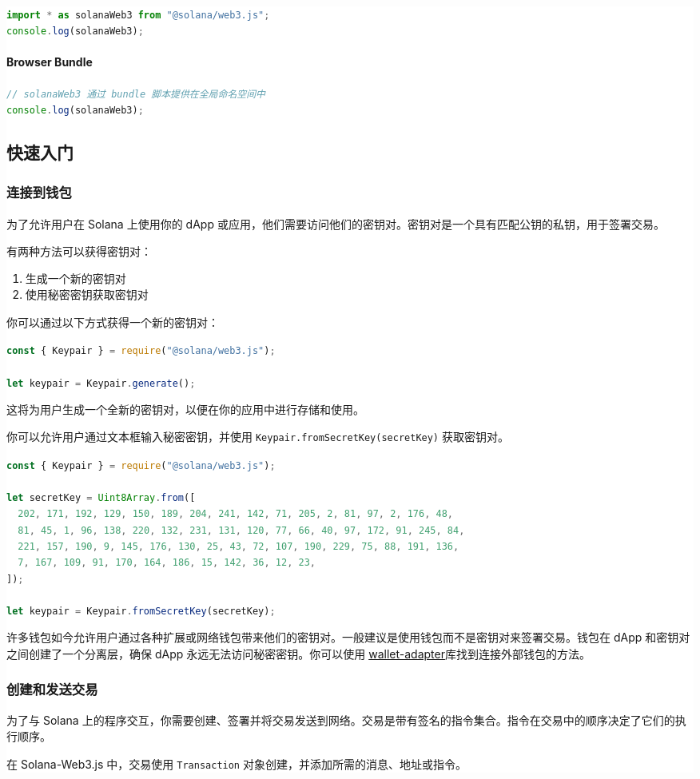 ```js
import * as solanaWeb3 from "@solana/web3.js";
console.log(solanaWeb3);
```

#### Browser Bundle

```js
// solanaWeb3 通过 bundle 脚本提供在全局命名空间中
console.log(solanaWeb3);
```

## 快速入门

### 连接到钱包

为了允许用户在 Solana 上使用你的 dApp 或应用，他们需要访问他们的密钥对。密钥对是一个具有匹配公钥的私钥，用于签署交易。

有两种方法可以获得密钥对：

1. 生成一个新的密钥对
2. 使用秘密密钥获取密钥对

你可以通过以下方式获得一个新的密钥对：

```js
const { Keypair } = require("@solana/web3.js");
 
let keypair = Keypair.generate();
```

这将为用户生成一个全新的密钥对，以便在你的应用中进行存储和使用。

你可以允许用户通过文本框输入秘密密钥，并使用 `Keypair.fromSecretKey(secretKey)` 获取密钥对。

```js
const { Keypair } = require("@solana/web3.js");
 
let secretKey = Uint8Array.from([
  202, 171, 192, 129, 150, 189, 204, 241, 142, 71, 205, 2, 81, 97, 2, 176, 48,
  81, 45, 1, 96, 138, 220, 132, 231, 131, 120, 77, 66, 40, 97, 172, 91, 245, 84,
  221, 157, 190, 9, 145, 176, 130, 25, 43, 72, 107, 190, 229, 75, 88, 191, 136,
  7, 167, 109, 91, 170, 164, 186, 15, 142, 36, 12, 23,
]);
 
let keypair = Keypair.fromSecretKey(secretKey);
```

许多钱包如今允许用户通过各种扩展或网络钱包带来他们的密钥对。一般建议是使用钱包而不是密钥对来签署交易。钱包在 dApp 和密钥对之间创建了一个分离层，确保 dApp 永远无法访问秘密密钥。你可以使用 [wallet-adapter](https://github.com/solana-labs/wallet-adapter)库找到连接外部钱包的方法。

### 创建和发送交易

为了与 Solana 上的程序交互，你需要创建、签署并将交易发送到网络。交易是带有签名的指令集合。指令在交易中的顺序决定了它们的执行顺序。

在 Solana-Web3.js 中，交易使用 `Transaction` 对象创建，并添加所需的消息、地址或指令。
